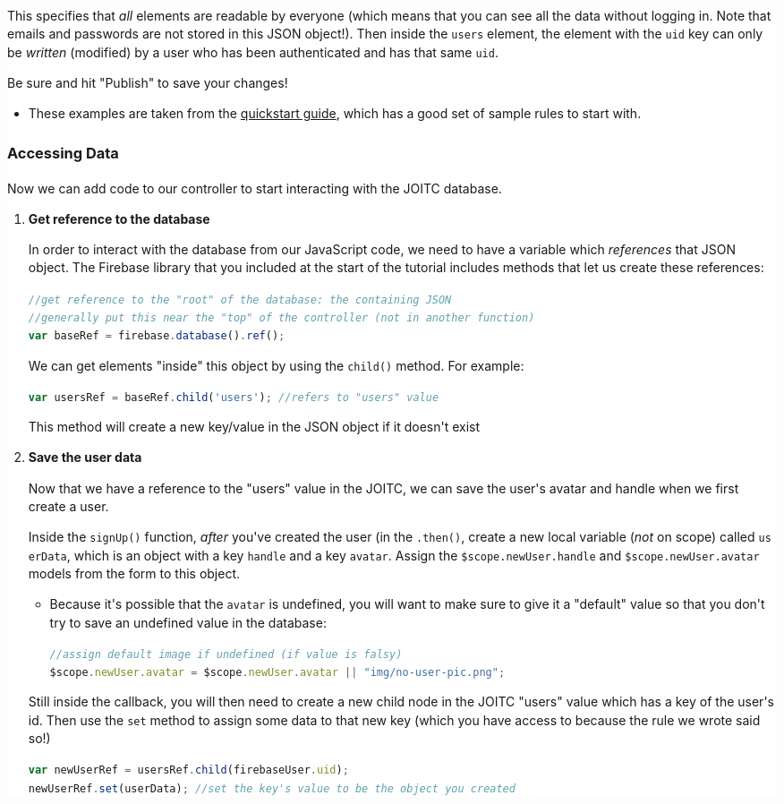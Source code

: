 This specifies that _all_ elements are readable by everyone (which means that you can see all the data without logging in. Note that emails and passwords are not stored in this JSON object!). Then inside the `users` element, the element with the `uid` key can only be _written_ (modified) by a user who has been authenticated and has that same `uid`.

Be sure and hit "Publish" to save your changes!

- These examples are taken from the [quickstart guide](https://firebase.google.com/docs/database/security/quickstart#sample-rules), which has a good set of sample rules to start with.

### Accessing Data
Now we can add code to our controller to start interacting with the JOITC database.

1. **Get reference to the database** 

    In order to interact with the database from our JavaScript code, we need to have a variable which _references_ that JSON object. The Firebase library that you included at the start of the tutorial includes methods that let us create these references:

    ```js
    //get reference to the "root" of the database: the containing JSON
    //generally put this near the "top" of the controller (not in another function)
    var baseRef = firebase.database().ref();
    ```

    We can get elements "inside" this object by using the `child()` method. For example:
    
    ```js
    var usersRef = baseRef.child('users'); //refers to "users" value
    ```

    This method will create a new key/value in the JSON object if it doesn't exist

2. **Save the user data** 

    Now that we have a reference to the "users" value in the JOITC, we can save the user's avatar and handle when we first create a user.

    Inside the `signUp()` function, _after_ you've created the user (in the `.then()`, create a new local variable (_not_ on scope) called `userData`, which is an object with a key `handle` and a key `avatar`. Assign the `$scope.newUser.handle` and `$scope.newUser.avatar` models from the form to this object.
    
    - Because it's possible that the `avatar` is undefined, you will want to make sure to give it a "default" value so that you don't try to save an undefined value in the database:
    
        ```js
        //assign default image if undefined (if value is falsy)
        $scope.newUser.avatar = $scope.newUser.avatar || "img/no-user-pic.png"; 
        ```
    
    Still inside the callback, you will then need to create a new child node in the JOITC "users" value which has a key of the user's id. Then use the `set` method to assign some data to that new key (which you have access to because the rule we wrote said so!)
    
    ```js
    var newUserRef = usersRef.child(firebaseUser.uid);
    newUserRef.set(userData); //set the key's value to be the object you created
    ```
    